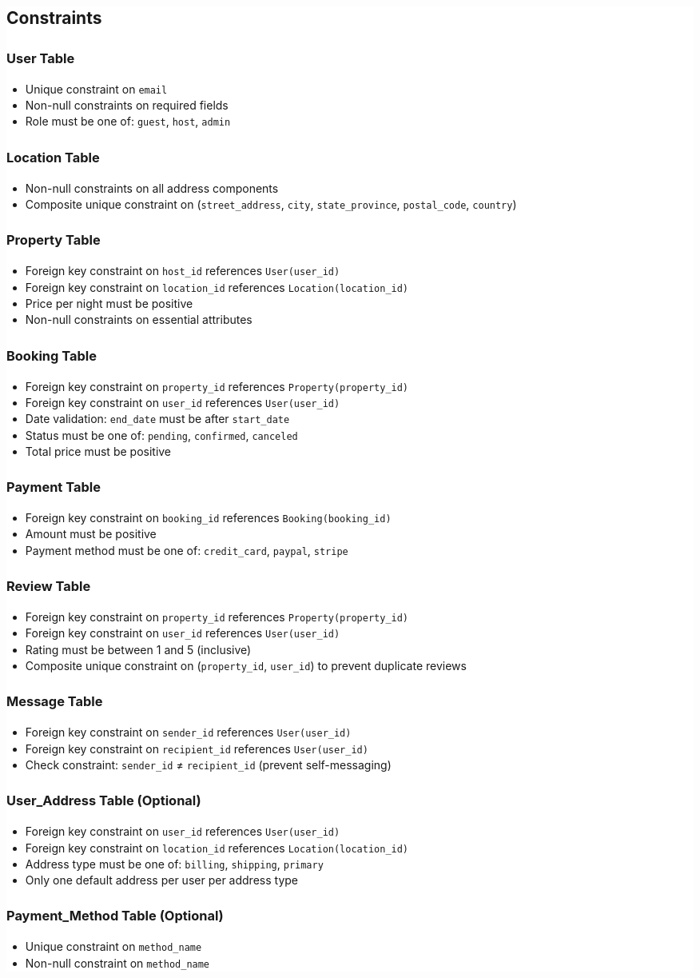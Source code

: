 ## Constraints

### User Table
- Unique constraint on `email`
- Non-null constraints on required fields
- Role must be one of: `guest`, `host`, `admin`

### Location Table
- Non-null constraints on all address components
- Composite unique constraint on (`street_address`, `city`, `state_province`, `postal_code`, `country`)

### Property Table
- Foreign key constraint on `host_id` references `User(user_id)`
- Foreign key constraint on `location_id` references `Location(location_id)`
- Price per night must be positive
- Non-null constraints on essential attributes

### Booking Table
- Foreign key constraint on `property_id` references `Property(property_id)`
- Foreign key constraint on `user_id` references `User(user_id)`
- Date validation: `end_date` must be after `start_date`
- Status must be one of: `pending`, `confirmed`, `canceled`
- Total price must be positive

### Payment Table
- Foreign key constraint on `booking_id` references `Booking(booking_id)`
- Amount must be positive
- Payment method must be one of: `credit_card`, `paypal`, `stripe`

### Review Table
- Foreign key constraint on `property_id` references `Property(property_id)`
- Foreign key constraint on `user_id` references `User(user_id)`
- Rating must be between 1 and 5 (inclusive)
- Composite unique constraint on (`property_id`, `user_id`) to prevent duplicate reviews

### Message Table
- Foreign key constraint on `sender_id` references `User(user_id)`
- Foreign key constraint on `recipient_id` references `User(user_id)`
- Check constraint: `sender_id` ≠ `recipient_id` (prevent self-messaging)

### User_Address Table (Optional)
- Foreign key constraint on `user_id` references `User(user_id)`
- Foreign key constraint on `location_id` references `Location(location_id)`
- Address type must be one of: `billing`, `shipping`, `primary`
- Only one default address per user per address type

### Payment_Method Table (Optional)
- Unique constraint on `method_name`
- Non-null constraint on `method_name`
